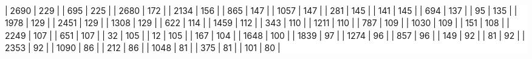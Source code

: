 |       2690 |      229 |
|        695 |      225 |
|       2680 |      172 |
|       2134 |      156 |
|        865 |      147 |
|       1057 |      147 |
|        281 |      145 |
|        141 |      145 |
|        694 |      137 |
|         95 |      135 |
|       1978 |      129 |
|       2451 |      129 |
|       1308 |      129 |
|        622 |      114 |
|       1459 |      112 |
|        343 |      110 |
|       1211 |      110 |
|        787 |      109 |
|       1030 |      109 |
|        151 |      108 |
|       2249 |      107 |
|        651 |      107 |
|         32 |      105 |
|         12 |      105 |
|        167 |      104 |
|       1648 |      100 |
|       1839 |       97 |
|       1274 |       96 |
|        857 |       96 |
|        149 |       92 |
|         81 |       92 |
|       2353 |       92 |
|       1090 |       86 |
|        212 |       86 |
|       1048 |       81 |
|        375 |       81 |
|        101 |       80 |